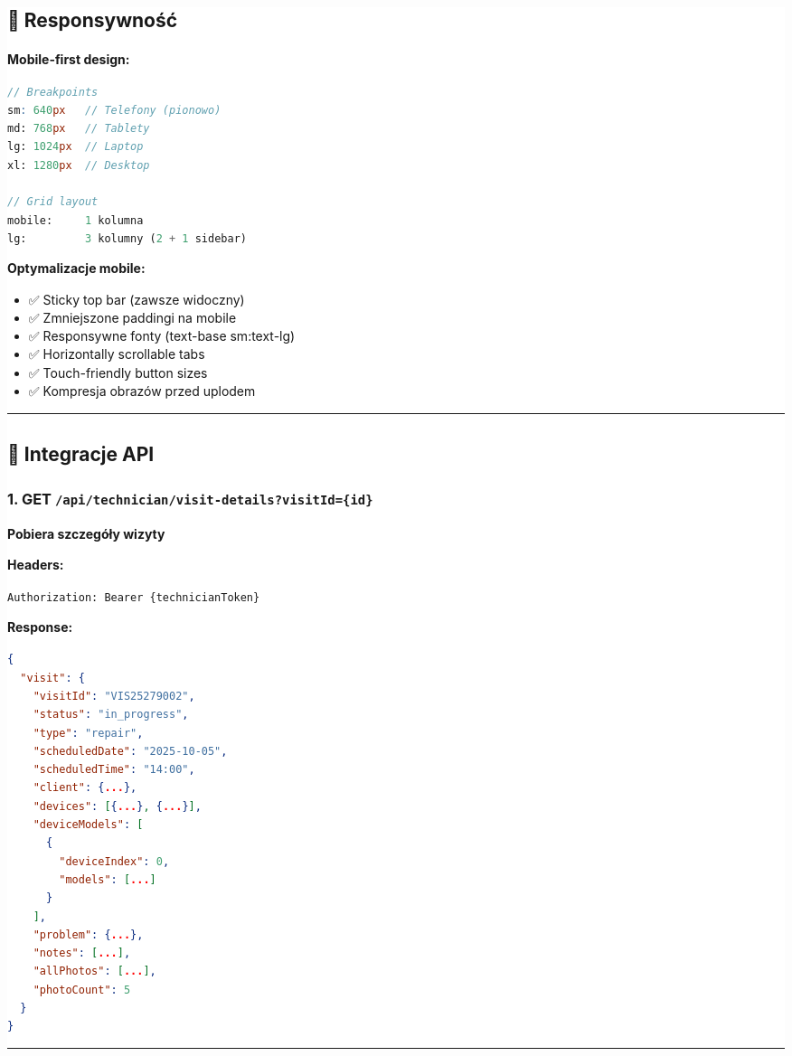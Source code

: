 
## 🎨 Responsywność

**Mobile-first design:**

```scss
// Breakpoints
sm: 640px   // Telefony (pionowo)
md: 768px   // Tablety
lg: 1024px  // Laptop
xl: 1280px  // Desktop

// Grid layout
mobile:     1 kolumna
lg:         3 kolumny (2 + 1 sidebar)
```

**Optymalizacje mobile:**
- ✅ Sticky top bar (zawsze widoczny)
- ✅ Zmniejszone paddingi na mobile
- ✅ Responsywne fonty (text-base sm:text-lg)
- ✅ Horizontally scrollable tabs
- ✅ Touch-friendly button sizes
- ✅ Kompresja obrazów przed uplodem

---

## 🔌 Integracje API

### 1. **GET** `/api/technician/visit-details?visitId={id}`
**Pobiera szczegóły wizyty**

**Headers:**
```
Authorization: Bearer {technicianToken}
```

**Response:**
```json
{
  "visit": {
    "visitId": "VIS25279002",
    "status": "in_progress",
    "type": "repair",
    "scheduledDate": "2025-10-05",
    "scheduledTime": "14:00",
    "client": {...},
    "devices": [{...}, {...}],
    "deviceModels": [
      {
        "deviceIndex": 0,
        "models": [...]
      }
    ],
    "problem": {...},
    "notes": [...],
    "allPhotos": [...],
    "photoCount": 5
  }
}
```

---